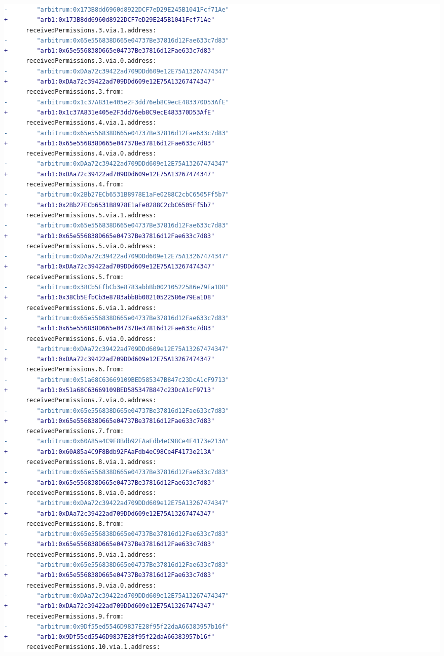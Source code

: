 ```diff
-        "arbitrum:0x173B8dd6960d8922DCF7eD29E245B1041Fcf71Ae"
+        "arb1:0x173B8dd6960d8922DCF7eD29E245B1041Fcf71Ae"
      receivedPermissions.3.via.1.address:
-        "arbitrum:0x65e556838D665e04737Be37816d12Fae633c7d83"
+        "arb1:0x65e556838D665e04737Be37816d12Fae633c7d83"
      receivedPermissions.3.via.0.address:
-        "arbitrum:0xDAa72c39422ad709DDd609e12E75A13267474347"
+        "arb1:0xDAa72c39422ad709DDd609e12E75A13267474347"
      receivedPermissions.3.from:
-        "arbitrum:0x1c37A831e405e2F3dd76eb8C9ecE483370D53AfE"
+        "arb1:0x1c37A831e405e2F3dd76eb8C9ecE483370D53AfE"
      receivedPermissions.4.via.1.address:
-        "arbitrum:0x65e556838D665e04737Be37816d12Fae633c7d83"
+        "arb1:0x65e556838D665e04737Be37816d12Fae633c7d83"
      receivedPermissions.4.via.0.address:
-        "arbitrum:0xDAa72c39422ad709DDd609e12E75A13267474347"
+        "arb1:0xDAa72c39422ad709DDd609e12E75A13267474347"
      receivedPermissions.4.from:
-        "arbitrum:0x2Bb27ECb6531B8978E1aFe0288C2cbC6505Ff5b7"
+        "arb1:0x2Bb27ECb6531B8978E1aFe0288C2cbC6505Ff5b7"
      receivedPermissions.5.via.1.address:
-        "arbitrum:0x65e556838D665e04737Be37816d12Fae633c7d83"
+        "arb1:0x65e556838D665e04737Be37816d12Fae633c7d83"
      receivedPermissions.5.via.0.address:
-        "arbitrum:0xDAa72c39422ad709DDd609e12E75A13267474347"
+        "arb1:0xDAa72c39422ad709DDd609e12E75A13267474347"
      receivedPermissions.5.from:
-        "arbitrum:0x38Cb5EfbCb3e8783abbBb00210522586e79Ea1D8"
+        "arb1:0x38Cb5EfbCb3e8783abbBb00210522586e79Ea1D8"
      receivedPermissions.6.via.1.address:
-        "arbitrum:0x65e556838D665e04737Be37816d12Fae633c7d83"
+        "arb1:0x65e556838D665e04737Be37816d12Fae633c7d83"
      receivedPermissions.6.via.0.address:
-        "arbitrum:0xDAa72c39422ad709DDd609e12E75A13267474347"
+        "arb1:0xDAa72c39422ad709DDd609e12E75A13267474347"
      receivedPermissions.6.from:
-        "arbitrum:0x51a68C63669109BED585347B847c23DcA1cF9713"
+        "arb1:0x51a68C63669109BED585347B847c23DcA1cF9713"
      receivedPermissions.7.via.0.address:
-        "arbitrum:0x65e556838D665e04737Be37816d12Fae633c7d83"
+        "arb1:0x65e556838D665e04737Be37816d12Fae633c7d83"
      receivedPermissions.7.from:
-        "arbitrum:0x60A85a4C9F8Bdb92FAaFdb4eC98Ce4F4173e213A"
+        "arb1:0x60A85a4C9F8Bdb92FAaFdb4eC98Ce4F4173e213A"
      receivedPermissions.8.via.1.address:
-        "arbitrum:0x65e556838D665e04737Be37816d12Fae633c7d83"
+        "arb1:0x65e556838D665e04737Be37816d12Fae633c7d83"
      receivedPermissions.8.via.0.address:
-        "arbitrum:0xDAa72c39422ad709DDd609e12E75A13267474347"
+        "arb1:0xDAa72c39422ad709DDd609e12E75A13267474347"
      receivedPermissions.8.from:
-        "arbitrum:0x65e556838D665e04737Be37816d12Fae633c7d83"
+        "arb1:0x65e556838D665e04737Be37816d12Fae633c7d83"
      receivedPermissions.9.via.1.address:
-        "arbitrum:0x65e556838D665e04737Be37816d12Fae633c7d83"
+        "arb1:0x65e556838D665e04737Be37816d12Fae633c7d83"
      receivedPermissions.9.via.0.address:
-        "arbitrum:0xDAa72c39422ad709DDd609e12E75A13267474347"
+        "arb1:0xDAa72c39422ad709DDd609e12E75A13267474347"
      receivedPermissions.9.from:
-        "arbitrum:0x9Df55ed5546D9837E28f95f22daA66383957b16f"
+        "arb1:0x9Df55ed5546D9837E28f95f22daA66383957b16f"
      receivedPermissions.10.via.1.address:
```